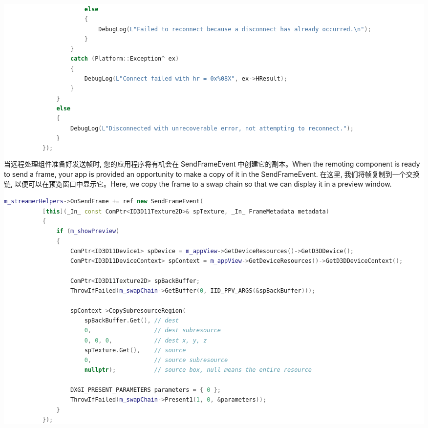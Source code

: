 ```cpp
                       else
                       {
                           DebugLog(L"Failed to reconnect because a disconnect has already occurred.\n");
                       }
                   }
                   catch (Platform::Exception^ ex)
                   {
                       DebugLog(L"Connect failed with hr = 0x%08X", ex->HResult);
                   }
               }
               else
               {
                   DebugLog(L"Disconnected with unrecoverable error, not attempting to reconnect.");
               }
           });
```

<span data-ttu-id="f887f-148">当远程处理组件准备好发送帧时, 您的应用程序将有机会在 SendFrameEvent 中创建它的副本。</span><span class="sxs-lookup"><span data-stu-id="f887f-148">When the remoting component is ready to send a frame, your app is provided an opportunity to make a copy of it in the SendFrameEvent.</span></span> <span data-ttu-id="f887f-149">在这里, 我们将帧复制到一个交换链, 以便可以在预览窗口中显示它。</span><span class="sxs-lookup"><span data-stu-id="f887f-149">Here, we copy the frame to a swap chain so that we can display it in a preview window.</span></span>

```cpp
m_streamerHelpers->OnSendFrame += ref new SendFrameEvent(
           [this](_In_ const ComPtr<ID3D11Texture2D>& spTexture, _In_ FrameMetadata metadata)
           {
               if (m_showPreview)
               {
                   ComPtr<ID3D11Device1> spDevice = m_appView->GetDeviceResources()->GetD3DDevice();
                   ComPtr<ID3D11DeviceContext> spContext = m_appView->GetDeviceResources()->GetD3DDeviceContext();

                   ComPtr<ID3D11Texture2D> spBackBuffer;
                   ThrowIfFailed(m_swapChain->GetBuffer(0, IID_PPV_ARGS(&spBackBuffer)));

                   spContext->CopySubresourceRegion(
                       spBackBuffer.Get(), // dest
                       0,                  // dest subresource
                       0, 0, 0,            // dest x, y, z
                       spTexture.Get(),    // source
                       0,                  // source subresource
                       nullptr);           // source box, null means the entire resource

                   DXGI_PRESENT_PARAMETERS parameters = { 0 };
                   ThrowIfFailed(m_swapChain->Present1(1, 0, &parameters));
               }
           });
```
